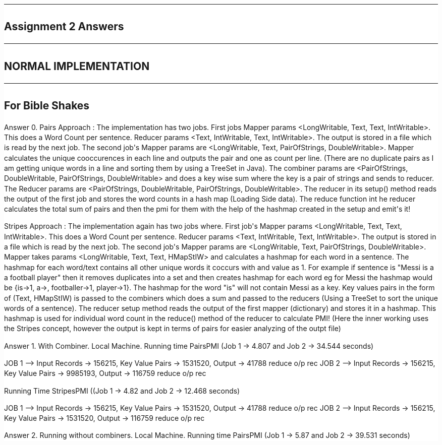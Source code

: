 -------------------------------
Assignment 2 Answers
-------------------------------

------------------------
NORMAL IMPLEMENTATION
------------------------

---------------------------
For Bible Shakes
---------------------------

Answer 0. 
Pairs Approach : The implementation has two jobs. First jobs Mapper params <LongWritable, Text, Text, IntWritable>. This does a Word Count per sentence. Reducer params <Text, IntWritable, Text, IntWritable>. The output is stored in a file which is read by the next job. The second job's Mapper params are <LongWritable, Text, PairOfStrings, DoubleWritable>. Mapper calculates the unique cooccurences in each line and outputs the pair and one as count per line. (There are no duplicate pairs as I am getting unique words in a line and sorting them by using a TreeSet in Java). The combiner params are <PairOfStrings, DoubleWritable, PairOfStrings, DoubleWritable> and does a key wise sum where the key is a pair of strings and sends to reducer. The Reducer params are <PairOfStrings, DoubleWritable, PairOfStrings, DoubleWritable>. The reducer in its setup() method reads the output of the first job and stores the word counts in a hash map (Loading Side data). The reduce function int he reducer calculates the total sum of pairs and then the pmi for them with the help of the hashmap created in the setup and emit's it!

Stripes Approach : The implementation again has two jobs where. First job's Mapper params <LongWritable, Text, Text, IntWritable>. This does a Word Count per sentence. Reducer params <Text, IntWritable, Text, IntWritable>. The output is stored in a file which is read by the next job. The second job's Mapper params are <LongWritable, Text, PairOfStrings, DoubleWritable>. Mapper takes params <LongWritable, Text, Text, HMapStIW> and calculates a hashmap for each word in a sentence. The hashmap for each word/text contains all other unique words it coccurs with and value as 1. 
For example if sentence is "Messi is a a football player" then it removes duplicates into a set <Messi is a football player> and then creates hashmap for each word eg for Messi the hashmap would be {is->1, a->, footballer->1, player->1}. The hashmap for the word "is" will not contain Messi as a key. Key values pairs in the form of (Text, HMapStIW) is passed to the combiners which does a sum and passed to the reducers (Using a TreeSet to sort the unique words of a sentence). The reducer setup method reads the output of the first mapper (dictionary) and stores it in a hashmap. This hashmap is used for individual word count in the reduce() method of the reducer to calculate PMI! (Here the inner working uses the Stripes concept, however the output is kept in terms of pairs for easier analyzing of the outpt file)

Answer 1. With Combiner. Local Machine.
Running time PairsPMI (Job 1 -> 4.807 and Job 2 -> 34.544 seconds) 

JOB 1 --> Input Records -> 156215, Key Value Pairs -> 1531520, Output -> 41788 reduce o/p rec
JOB 2 --> Input Records -> 156215, Key Value Pairs -> 9985193, Output -> 116759 reduce o/p rec

Running Time StripesPMI ((Job 1 -> 4.82 and Job 2 -> 12.468 seconds) 

JOB 1 --> Input Records -> 156215, Key Value Pairs -> 1531520, Output -> 41788 reduce o/p rec
JOB 2 --> Input Records -> 156215, Key Value Pairs -> 1531520, Output -> 116759 reduce o/p rec

Answer 2. Running without combiners. Local Machine.
Running time PairsPMI (Job 1 -> 5.87 and Job 2 -> 39.531 seconds)
